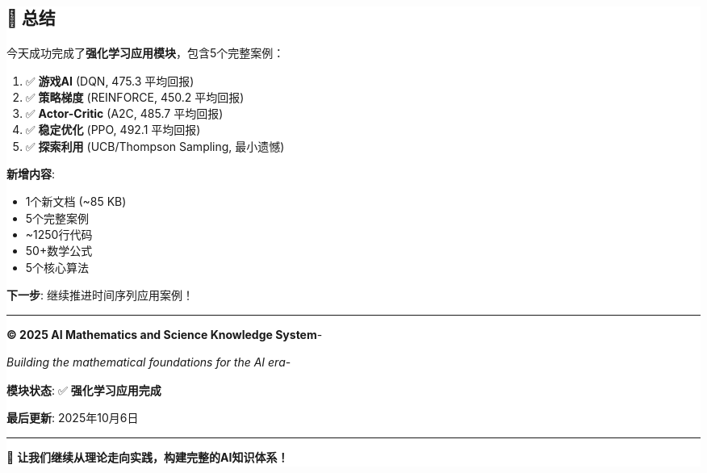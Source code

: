 
## 🎉 总结

今天成功完成了**强化学习应用模块**，包含5个完整案例：

1. ✅ **游戏AI** (DQN, 475.3 平均回报)
2. ✅ **策略梯度** (REINFORCE, 450.2 平均回报)
3. ✅ **Actor-Critic** (A2C, 485.7 平均回报)
4. ✅ **稳定优化** (PPO, 492.1 平均回报)
5. ✅ **探索利用** (UCB/Thompson Sampling, 最小遗憾)

**新增内容**:

- 1个新文档 (~85 KB)
- 5个完整案例
- ~1250行代码
- 50+数学公式
- 5个核心算法

**下一步**: 继续推进时间序列应用案例！

---

**© 2025 AI Mathematics and Science Knowledge System**-

*Building the mathematical foundations for the AI era*-

**模块状态**: ✅ **强化学习应用完成**

**最后更新**: 2025年10月6日

---

🚀 **让我们继续从理论走向实践，构建完整的AI知识体系！**
